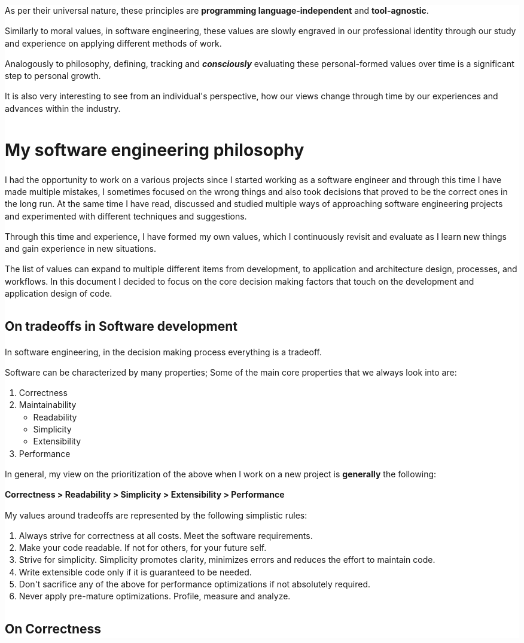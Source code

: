 As per their universal nature, these principles are **programming language-independent** and **tool-agnostic**.

Similarly to moral values, in software engineering, these values are slowly engraved in our professional identity through our study and experience on applying different methods of work.

Analogously to philosophy, defining, tracking and ***consciously*** evaluating these personal-formed values over time is a significant step to personal growth.

It is also very interesting to see from an individual's perspective, how our views change through time by our experiences and advances within the industry.

# My software engineering philosophy

I had the opportunity to work on a various projects since I started working as a software engineer and through this time I have made multiple mistakes, I sometimes focused on the wrong things and also took decisions that proved to be the correct ones in the long run. At the same time I have read, discussed and studied multiple ways of approaching software engineering projects and experimented with different techniques and suggestions. 

Through this time and experience, I have formed my own values, which I continuously revisit and evaluate as I learn new things and gain experience in new situations.

The list of values can expand to multiple different items from development, to application and architecture design, processes, and workflows. In this document I decided to focus on the core decision making factors that touch on the development and application design of code.

## On tradeoffs in Software development

In software engineering, in the decision making process everything is a tradeoff. 

Software can be characterized by many properties; Some of the main core properties that we always look into are:
1. Correctness
2. Maintainability
    - Readability
    - Simplicity
    - Extensibility
3. Performance

In general, my view on the prioritization of the above when I work on a new project is **generally** the following:

**Correctness > Readability > Simplicity > Extensibility > Performance**

My values around tradeoffs are represented by the following simplistic rules:
1. Always strive for correctness at all costs. Meet the software requirements.
2. Make your code readable. If not for others, for your future self.
3. Strive for simplicity. Simplicity promotes clarity, minimizes errors and reduces the effort to maintain code.
4. Write extensible code only if it is guaranteed to be needed.
5. Don't sacrifice any of the above for performance optimizations if not absolutely required.
6. Never apply pre-mature optimizations. Profile, measure and analyze.

## On Correctness
